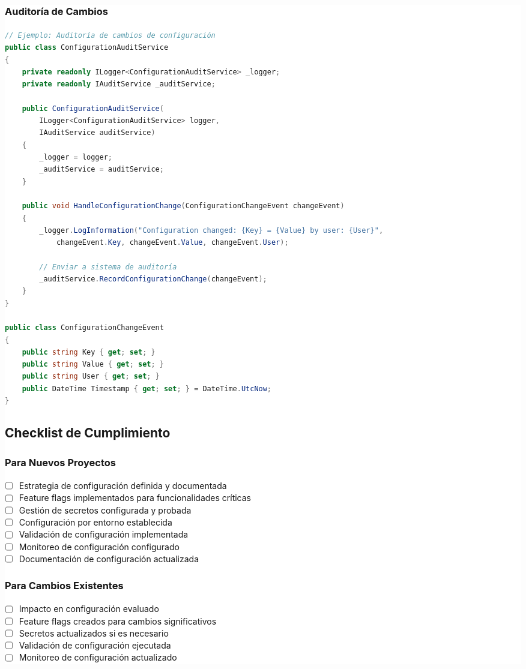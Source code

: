 ```json
```

### Auditoría de Cambios
```csharp
// Ejemplo: Auditoría de cambios de configuración
public class ConfigurationAuditService
{
    private readonly ILogger<ConfigurationAuditService> _logger;
    private readonly IAuditService _auditService;

    public ConfigurationAuditService(
        ILogger<ConfigurationAuditService> logger,
        IAuditService auditService)
    {
        _logger = logger;
        _auditService = auditService;
    }

    public void HandleConfigurationChange(ConfigurationChangeEvent changeEvent)
    {
        _logger.LogInformation("Configuration changed: {Key} = {Value} by user: {User}",
            changeEvent.Key, changeEvent.Value, changeEvent.User);

        // Enviar a sistema de auditoría
        _auditService.RecordConfigurationChange(changeEvent);
    }
}

public class ConfigurationChangeEvent
{
    public string Key { get; set; }
    public string Value { get; set; }
    public string User { get; set; }
    public DateTime Timestamp { get; set; } = DateTime.UtcNow;
}
```

## Checklist de Cumplimiento

### Para Nuevos Proyectos
- [ ] Estrategia de configuración definida y documentada
- [ ] Feature flags implementados para funcionalidades críticas
- [ ] Gestión de secretos configurada y probada
- [ ] Configuración por entorno establecida
- [ ] Validación de configuración implementada
- [ ] Monitoreo de configuración configurado
- [ ] Documentación de configuración actualizada

### Para Cambios Existentes
- [ ] Impacto en configuración evaluado
- [ ] Feature flags creados para cambios significativos
- [ ] Secretos actualizados si es necesario
- [ ] Validación de configuración ejecutada
- [ ] Monitoreo de configuración actualizado
